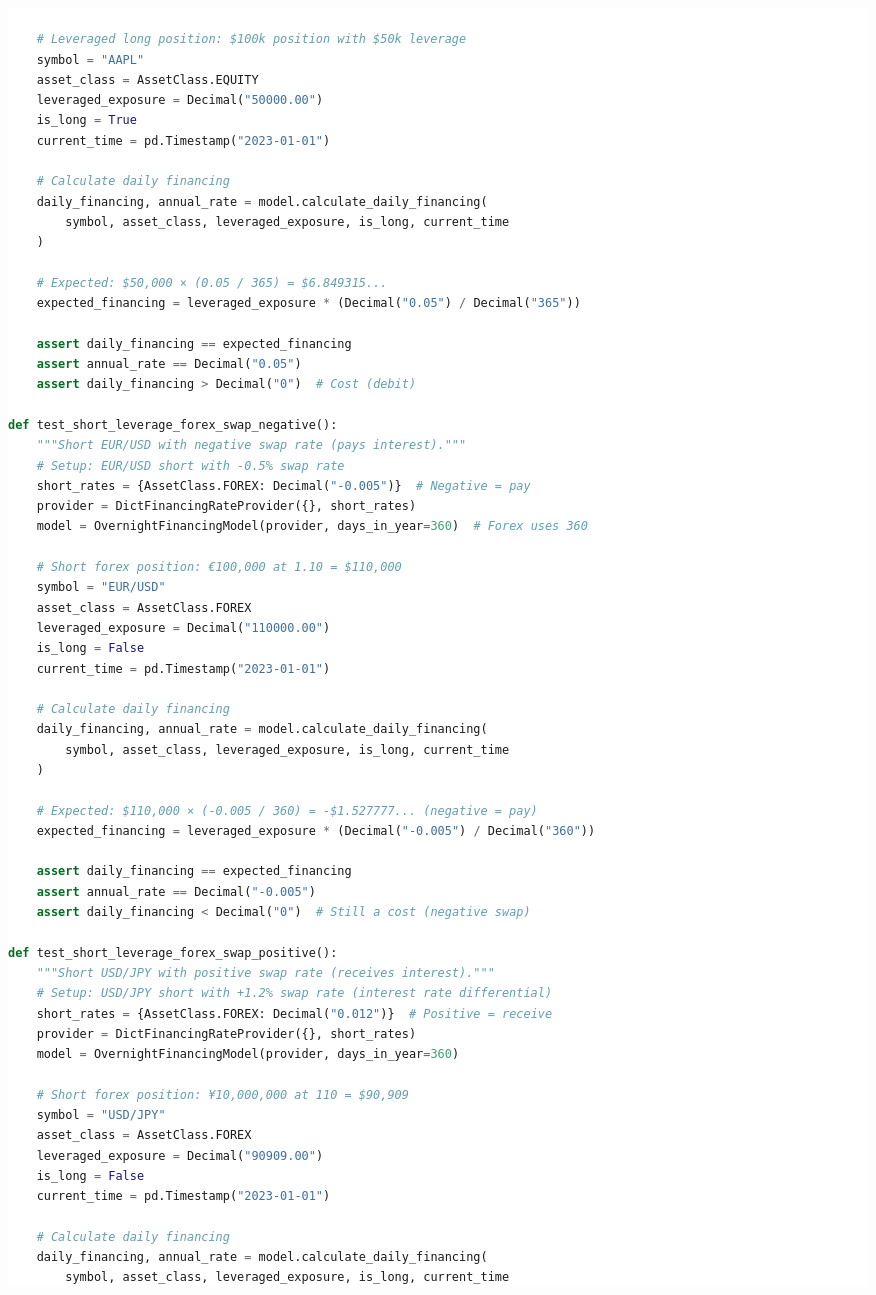 ```python

    # Leveraged long position: $100k position with $50k leverage
    symbol = "AAPL"
    asset_class = AssetClass.EQUITY
    leveraged_exposure = Decimal("50000.00")
    is_long = True
    current_time = pd.Timestamp("2023-01-01")

    # Calculate daily financing
    daily_financing, annual_rate = model.calculate_daily_financing(
        symbol, asset_class, leveraged_exposure, is_long, current_time
    )

    # Expected: $50,000 × (0.05 / 365) = $6.849315...
    expected_financing = leveraged_exposure * (Decimal("0.05") / Decimal("365"))

    assert daily_financing == expected_financing
    assert annual_rate == Decimal("0.05")
    assert daily_financing > Decimal("0")  # Cost (debit)

def test_short_leverage_forex_swap_negative():
    """Short EUR/USD with negative swap rate (pays interest)."""
    # Setup: EUR/USD short with -0.5% swap rate
    short_rates = {AssetClass.FOREX: Decimal("-0.005")}  # Negative = pay
    provider = DictFinancingRateProvider({}, short_rates)
    model = OvernightFinancingModel(provider, days_in_year=360)  # Forex uses 360

    # Short forex position: €100,000 at 1.10 = $110,000
    symbol = "EUR/USD"
    asset_class = AssetClass.FOREX
    leveraged_exposure = Decimal("110000.00")
    is_long = False
    current_time = pd.Timestamp("2023-01-01")

    # Calculate daily financing
    daily_financing, annual_rate = model.calculate_daily_financing(
        symbol, asset_class, leveraged_exposure, is_long, current_time
    )

    # Expected: $110,000 × (-0.005 / 360) = -$1.527777... (negative = pay)
    expected_financing = leveraged_exposure * (Decimal("-0.005") / Decimal("360"))

    assert daily_financing == expected_financing
    assert annual_rate == Decimal("-0.005")
    assert daily_financing < Decimal("0")  # Still a cost (negative swap)

def test_short_leverage_forex_swap_positive():
    """Short USD/JPY with positive swap rate (receives interest)."""
    # Setup: USD/JPY short with +1.2% swap rate (interest rate differential)
    short_rates = {AssetClass.FOREX: Decimal("0.012")}  # Positive = receive
    provider = DictFinancingRateProvider({}, short_rates)
    model = OvernightFinancingModel(provider, days_in_year=360)

    # Short forex position: ¥10,000,000 at 110 = $90,909
    symbol = "USD/JPY"
    asset_class = AssetClass.FOREX
    leveraged_exposure = Decimal("90909.00")
    is_long = False
    current_time = pd.Timestamp("2023-01-01")

    # Calculate daily financing
    daily_financing, annual_rate = model.calculate_daily_financing(
        symbol, asset_class, leveraged_exposure, is_long, current_time
```